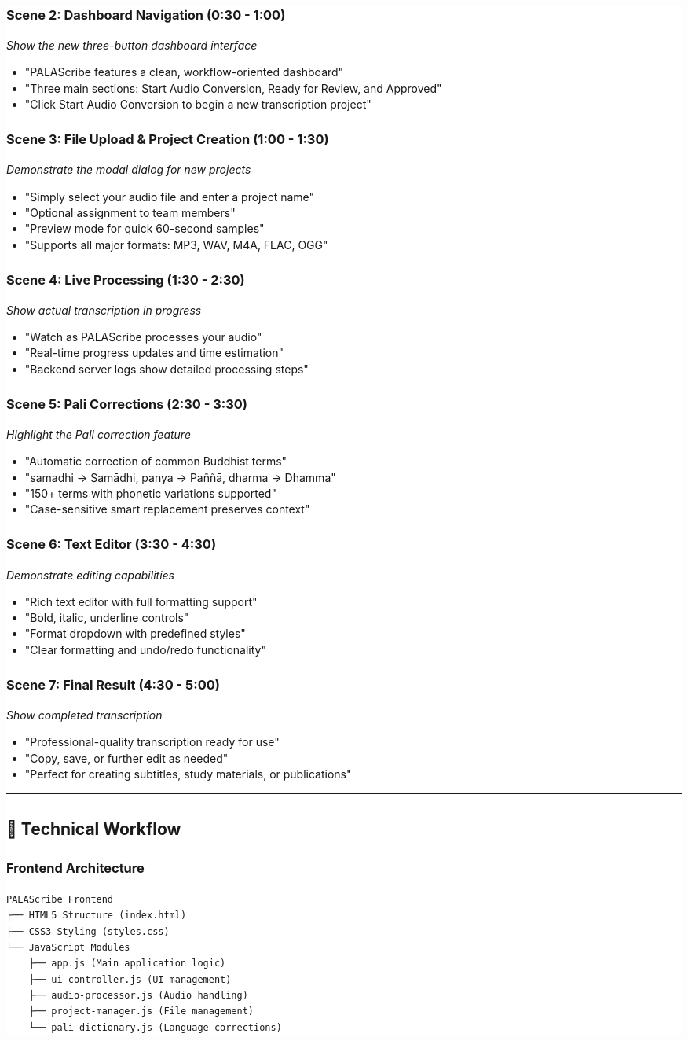 ### **Scene 2: Dashboard Navigation (0:30 - 1:00)**
*Show the new three-button dashboard interface*
- "PALAScribe features a clean, workflow-oriented dashboard"
- "Three main sections: Start Audio Conversion, Ready for Review, and Approved"
- "Click Start Audio Conversion to begin a new transcription project"

### **Scene 3: File Upload & Project Creation (1:00 - 1:30)**
*Demonstrate the modal dialog for new projects*
- "Simply select your audio file and enter a project name"
- "Optional assignment to team members"
- "Preview mode for quick 60-second samples"
- "Supports all major formats: MP3, WAV, M4A, FLAC, OGG"

### **Scene 4: Live Processing (1:30 - 2:30)**
*Show actual transcription in progress*
- "Watch as PALAScribe processes your audio"
- "Real-time progress updates and time estimation"
- "Backend server logs show detailed processing steps"

### **Scene 5: Pali Corrections (2:30 - 3:30)**
*Highlight the Pali correction feature*
- "Automatic correction of common Buddhist terms"
- "samadhi → Samādhi, panya → Paññā, dharma → Dhamma"
- "150+ terms with phonetic variations supported"
- "Case-sensitive smart replacement preserves context"

### **Scene 6: Text Editor (3:30 - 4:30)**
*Demonstrate editing capabilities*
- "Rich text editor with full formatting support"
- "Bold, italic, underline controls"
- "Format dropdown with predefined styles"
- "Clear formatting and undo/redo functionality"

### **Scene 7: Final Result (4:30 - 5:00)**
*Show completed transcription*
- "Professional-quality transcription ready for use"
- "Copy, save, or further edit as needed"
- "Perfect for creating subtitles, study materials, or publications"

---

## 🔧 Technical Workflow

### **Frontend Architecture**
```
PALAScribe Frontend
├── HTML5 Structure (index.html)
├── CSS3 Styling (styles.css)
└── JavaScript Modules
    ├── app.js (Main application logic)
    ├── ui-controller.js (UI management)
    ├── audio-processor.js (Audio handling)
    ├── project-manager.js (File management)
    └── pali-dictionary.js (Language corrections)
```
